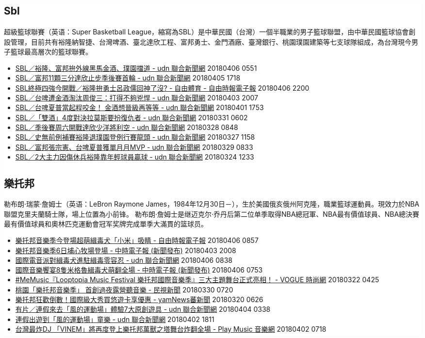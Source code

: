 ## Sbl

超級籃球聯賽（英语：Super Basketball League，縮寫為SBL）是中華民國（台灣）一個半職業的男子籃球聯盟，由中華民國籃球協會創設管理，目前共有裕隆納智捷、台灣啤酒、臺北達欣工程、富邦勇士、金門酒廠、臺灣銀行、桃園璞園建築等七支球隊組成，為台灣現今男子籃球最高層次的籃球聯賽。
- [SBL／裕隆、富邦拚外線黑馬金酒、璞園擋道 - udn 聯合新聞網](https://udn.com/news/story/7003/3071755 "SBL／裕隆、富邦拚外線黑馬金酒、璞園擋道 - udn 聯合新聞網") 20180406 0551
- [SBL／富邦11顆三分達欣止步季後賽首輪 - udn 聯合新聞網](https://udn.com/news/story/11313/3071550 "SBL／富邦11顆三分達欣止步季後賽首輪 - udn 聯合新聞網") 20180405 1718
- [SBL終極四強今開戰／裕隆拚勇士呂政儒回神了沒? - 自由體育 - 自由時報電子報](http://sports.ltn.com.tw/news/paper/1190271 "SBL終極四強今開戰／裕隆拚勇士呂政儒回神了沒? - 自由體育 - 自由時報電子報") 20180406 2200
- [SBL／台啤遭金酒淘汰周俊三：打得不夠兇悍 - udn 聯合新聞網](https://udn.com/news/story/7003/3068942 "SBL／台啤遭金酒淘汰周俊三：打得不夠兇悍 - udn 聯合新聞網") 20180403 2007
- [SBL／台啤夏普當起程咬金！ 金酒想晉級再等等 - udn 聯合新聞網](https://udn.com/news/story/11313/3064820 "SBL／台啤夏普當起程咬金！ 金酒想晉級再等等 - udn 聯合新聞網") 20180401 1753
- [SBL／「雙酒」4度對決拉莫斯要扮復仇者 - udn 聯合新聞網](https://udn.com/news/story/7003/3062339 "SBL／「雙酒」4度對決拉莫斯要扮復仇者 - udn 聯合新聞網") 20180331 0602
- [SBL／季後賽周六開戰達欣少洋將利空 - udn 聯合新聞網](https://udn.com/news/story/7003/3056818 "SBL／季後賽周六開戰達欣少洋將利空 - udn 聯合新聞網") 20180328 0848
- [SBL／史無前例補賽裕隆退璞園登例行賽龍頭 - udn 聯合新聞網](https://udn.com/news/story/7003/3055031 "SBL／史無前例補賽裕隆退璞園登例行賽龍頭 - udn 聯合新聞網") 20180327 1158
- [SBL／富邦張宗憲、台啤夏普獲單月月MVP - udn 聯合新聞網](https://udn.com/news/story/7003/3059039 "SBL／富邦張宗憲、台啤夏普獲單月月MVP - udn 聯合新聞網") 20180329 0833
- [SBL／2大主力因傷休兵裕隆靠年輕球員贏球 - udn 聯合新聞網](https://udn.com/news/story/7003/3050014 "SBL／2大主力因傷休兵裕隆靠年輕球員贏球 - udn 聯合新聞網") 20180324 1233

## 樂托邦

勒布朗·瑞蒙·詹姆士（英语：LeBron Raymone James，1984年12月30日－），生於美國俄亥俄州阿克隆，職業籃球運動員。現效力於NBA聯盟克里夫蘭騎士隊，場上位置為小前锋。
勒布朗·詹姆士是继迈克尔·乔丹后第二位单季取得NBA總冠軍、NBA最有價值球員、NBA總決賽最有價值球員和奧林匹克運動會冠军奖牌完成單季大滿貫的篮球员。
- [樂托邦音樂季今登場超萌緝毒犬「小米」吸睛 - 自由時報電子報](http://news.ltn.com.tw/news/society/breakingnews/2387889 "樂托邦音樂季今登場超萌緝毒犬「小米」吸睛 - 自由時報電子報") 20180406 0857
- [樂托邦音樂季6日埔心牧場登場 - 中時電子報 (新聞發布)](http://www.chinatimes.com/newspapers/20180404000544-260107 "樂托邦音樂季6日埔心牧場登場 - 中時電子報 (新聞發布)") 20180403 2008
- [國際電音派對緝毒犬進駐緝毒零容忍 - udn 聯合新聞網](https://udn.com/news/story/7315/3072407?from=udn-catebreaknews_ch2 "國際電音派對緝毒犬進駐緝毒零容忍 - udn 聯合新聞網") 20180406 0838
- [國際音樂饗宴8隻米格魯緝毒犬萌翻全場 - 中時電子報 (新聞發布)](http://www.chinatimes.com/realtimenews/20180406001962-260402 "國際音樂饗宴8隻米格魯緝毒犬萌翻全場 - 中時電子報 (新聞發布)") 20180406 0753
- [#MeMusic『Looptopia Music Festival 樂托邦國際音樂季』三大主題舞台正式亮相！ - VOGUE 時尚網](https://www.vogue.com.tw/vogueme/content-39435.html "#MeMusic『Looptopia Music Festival 樂托邦國際音樂季』三大主題舞台正式亮相！ - VOGUE 時尚網") 20180322 0425
- [桃園「樂托邦音樂季」 首創過夜露營聽音樂 - 民視新聞](https://news.ftv.com.tw/API/MetaInfo.aspx?id=2018327L18M1 "桃園「樂托邦音樂季」 首創過夜露營聽音樂 - 民視新聞") 20180330 0720
- [樂托邦狂歡倒數！國際級大秀買悠遊卡享優惠 - yamNews蕃新聞](https://n.yam.com/Article/20180320133006 "樂托邦狂歡倒數！國際級大秀買悠遊卡享優惠 - yamNews蕃新聞") 20180320 0626
- [有片／連假來去「風的運動場」體驗7大原創遊具 - udn 聯合新聞網](https://udn.com/news/story/7158/3066550 "有片／連假來去「風的運動場」體驗7大原創遊具 - udn 聯合新聞網") 20180404 0338
- [連假出遊到「風的運動場」童樂 - udn 聯合新聞網](https://udn.com/news/story/11322/3066550 "連假出遊到「風的運動場」童樂 - udn 聯合新聞網") 20180402 1811
- [台灣最炸DJ 「VINEM」將再度登上樂托邦萬獸之塔舞台炸翻全場 - Play Music 音樂網](http://www.playmusic.tw/column_info.php?id=11418&type=spotlight "台灣最炸DJ 「VINEM」將再度登上樂托邦萬獸之塔舞台炸翻全場 - Play Music 音樂網") 20180402 0718
